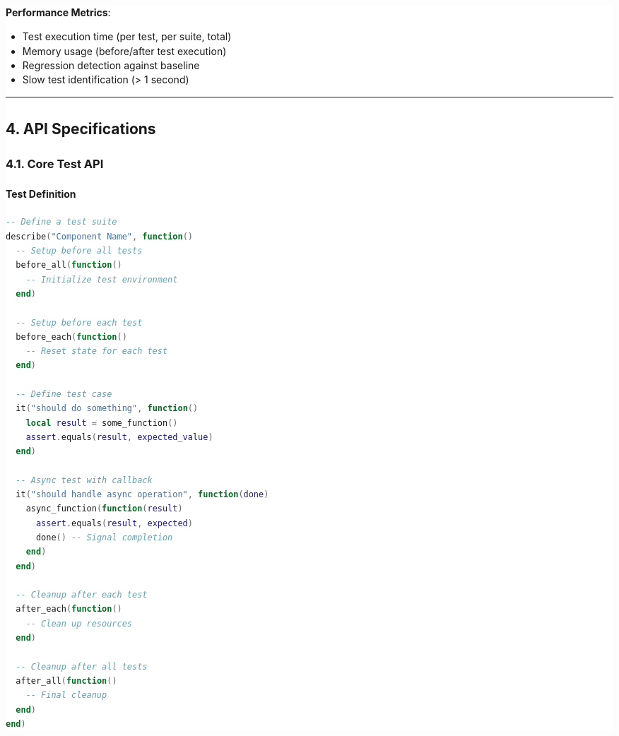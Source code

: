 **Performance Metrics**:
- Test execution time (per test, per suite, total)
- Memory usage (before/after test execution)
- Regression detection against baseline
- Slow test identification (> 1 second)

---

## 4. API Specifications

### 4.1. Core Test API

#### Test Definition

```lua
-- Define a test suite
describe("Component Name", function()
  -- Setup before all tests
  before_all(function()
    -- Initialize test environment
  end)

  -- Setup before each test
  before_each(function()
    -- Reset state for each test
  end)

  -- Define test case
  it("should do something", function()
    local result = some_function()
    assert.equals(result, expected_value)
  end)

  -- Async test with callback
  it("should handle async operation", function(done)
    async_function(function(result)
      assert.equals(result, expected)
      done() -- Signal completion
    end)
  end)

  -- Cleanup after each test
  after_each(function()
    -- Clean up resources
  end)

  -- Cleanup after all tests
  after_all(function()
    -- Final cleanup
  end)
end)
```
